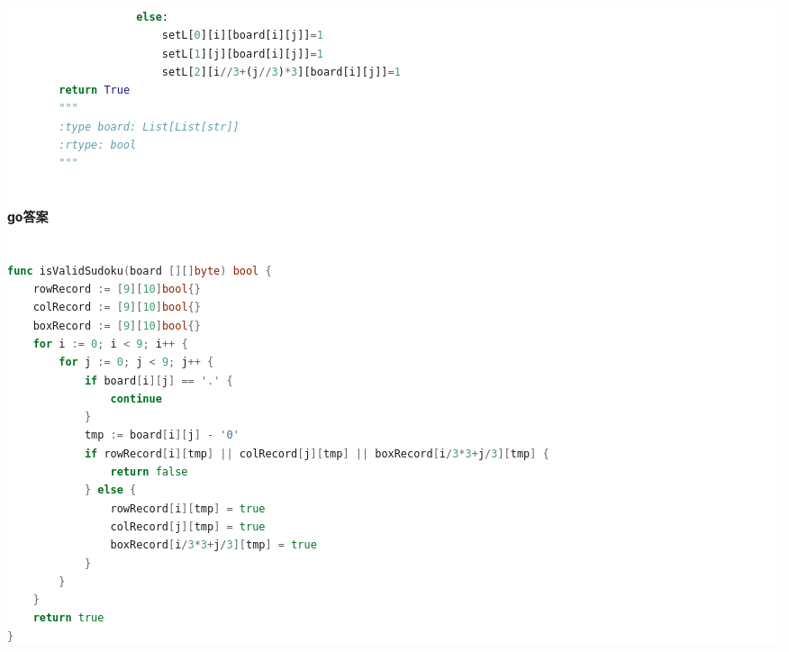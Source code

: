 ```python
                    else:
                        setL[0][i][board[i][j]]=1
                        setL[1][j][board[i][j]]=1
                        setL[2][i//3+(j//3)*3][board[i][j]]=1
        return True
        """
        :type board: List[List[str]]
        :rtype: bool
        """
        

```

#### go答案

```go

func isValidSudoku(board [][]byte) bool {
    rowRecord := [9][10]bool{}
	colRecord := [9][10]bool{}
	boxRecord := [9][10]bool{}
	for i := 0; i < 9; i++ {
		for j := 0; j < 9; j++ {
			if board[i][j] == '.' {
				continue
			}
			tmp := board[i][j] - '0'
			if rowRecord[i][tmp] || colRecord[j][tmp] || boxRecord[i/3*3+j/3][tmp] {
				return false
			} else {
				rowRecord[i][tmp] = true
				colRecord[j][tmp] = true
				boxRecord[i/3*3+j/3][tmp] = true
			}
		}
	}
	return true
}

```